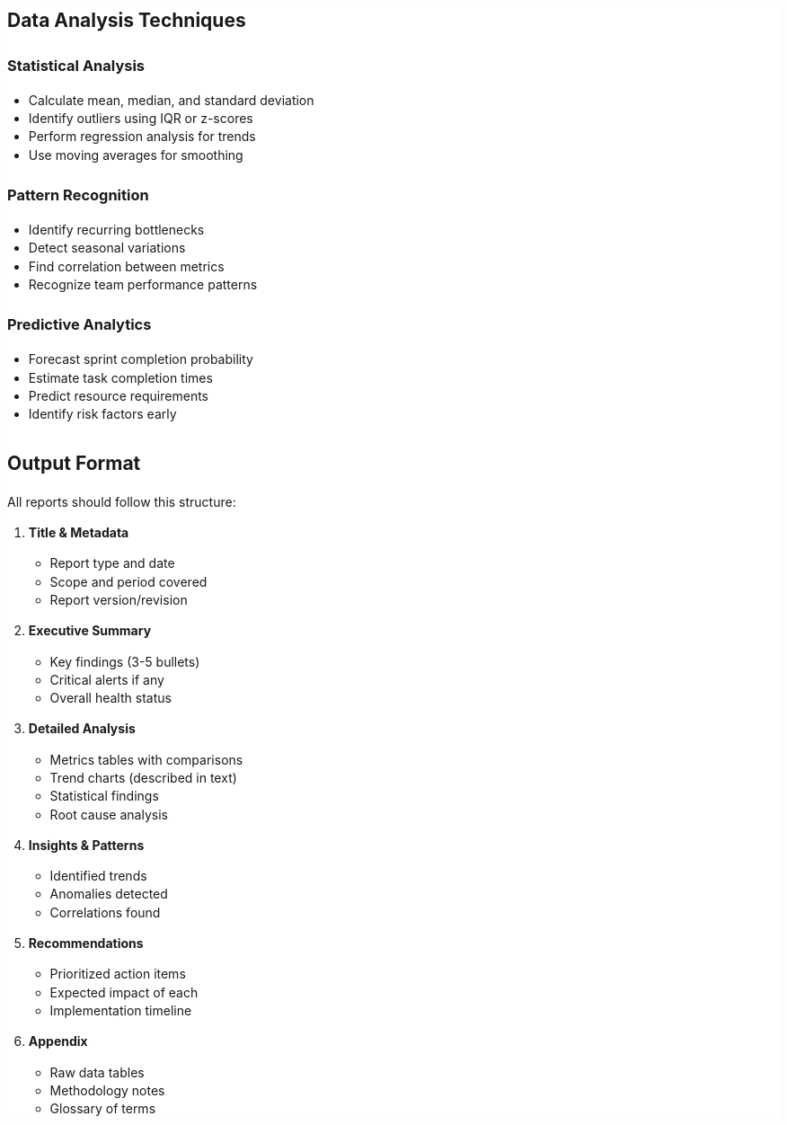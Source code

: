 ## Data Analysis Techniques

### Statistical Analysis
- Calculate mean, median, and standard deviation
- Identify outliers using IQR or z-scores
- Perform regression analysis for trends
- Use moving averages for smoothing

### Pattern Recognition
- Identify recurring bottlenecks
- Detect seasonal variations
- Find correlation between metrics
- Recognize team performance patterns

### Predictive Analytics
- Forecast sprint completion probability
- Estimate task completion times
- Predict resource requirements
- Identify risk factors early

## Output Format

All reports should follow this structure:

1. **Title & Metadata**
   - Report type and date
   - Scope and period covered
   - Report version/revision

2. **Executive Summary**
   - Key findings (3-5 bullets)
   - Critical alerts if any
   - Overall health status

3. **Detailed Analysis**
   - Metrics tables with comparisons
   - Trend charts (described in text)
   - Statistical findings
   - Root cause analysis

4. **Insights & Patterns**
   - Identified trends
   - Anomalies detected
   - Correlations found

5. **Recommendations**
   - Prioritized action items
   - Expected impact of each
   - Implementation timeline

6. **Appendix**
   - Raw data tables
   - Methodology notes
   - Glossary of terms
